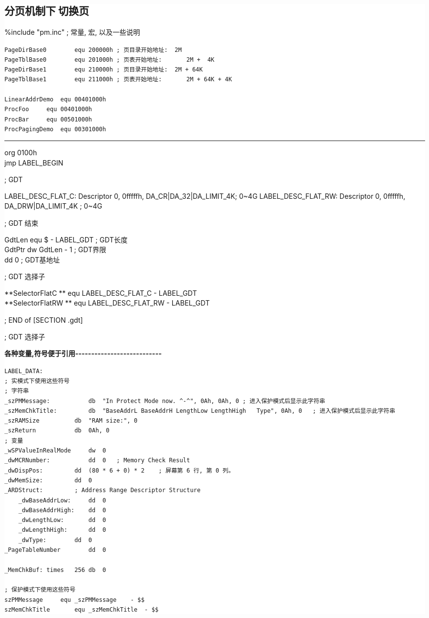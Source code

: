 ## 分页机制下 切换页
%include	"pm.inc"	; 常量, 宏, 以及一些说明
```
PageDirBase0		equ	200000h	; 页目录开始地址:	2M
PageTblBase0		equ	201000h	; 页表开始地址:		2M +  4K
PageDirBase1		equ	210000h	; 页目录开始地址:	2M + 64K
PageTblBase1		equ	211000h	; 页表开始地址:		2M + 64K + 4K

LinearAddrDemo	equ	00401000h
ProcFoo		equ	00401000h
ProcBar		equ	00501000h
ProcPagingDemo	equ	00301000h
```
---------------------------------
org	0100h   
	jmp	LABEL_BEGIN

; GDT   


LABEL_DESC_FLAT_C:  Descriptor 0,        0fffffh, DA_CR|DA_32|DA_LIMIT_4K; 0~4G
LABEL_DESC_FLAT_RW: Descriptor 0,        0fffffh, DA_DRW|DA_LIMIT_4K     ; 0~4G

; GDT 结束

GdtLen		equ	$ - LABEL_GDT	; GDT长度   
GdtPtr		dw	GdtLen - 1	; GDT界限   
		dd	0		; GDT基地址

; GDT 选择子

**SelectorFlatC		**	equ	LABEL_DESC_FLAT_C	- LABEL_GDT   
**SelectorFlatRW	**	equ	LABEL_DESC_FLAT_RW	- LABEL_GDT

; END of [SECTION .gdt]

; GDT 选择子


**各种变量,符号便于引用---------------------------**

```
LABEL_DATA:
; 实模式下使用这些符号
; 字符串
_szPMMessage:			db	"In Protect Mode now. ^-^", 0Ah, 0Ah, 0	; 进入保护模式后显示此字符串
_szMemChkTitle:			db	"BaseAddrL BaseAddrH LengthLow LengthHigh   Type", 0Ah, 0	; 进入保护模式后显示此字符串
_szRAMSize			db	"RAM size:", 0
_szReturn			db	0Ah, 0
; 变量
_wSPValueInRealMode		dw	0
_dwMCRNumber:			dd	0	; Memory Check Result
_dwDispPos:			dd	(80 * 6 + 0) * 2	; 屏幕第 6 行, 第 0 列。
_dwMemSize:			dd	0
_ARDStruct:			; Address Range Descriptor Structure
	_dwBaseAddrLow:		dd	0
	_dwBaseAddrHigh:	dd	0
	_dwLengthLow:		dd	0
	_dwLengthHigh:		dd	0
	_dwType:		dd	0
_PageTableNumber		dd	0

_MemChkBuf:	times	256	db	0

; 保护模式下使用这些符号
szPMMessage		equ	_szPMMessage	- $$
szMemChkTitle		equ	_szMemChkTitle	- $$
```